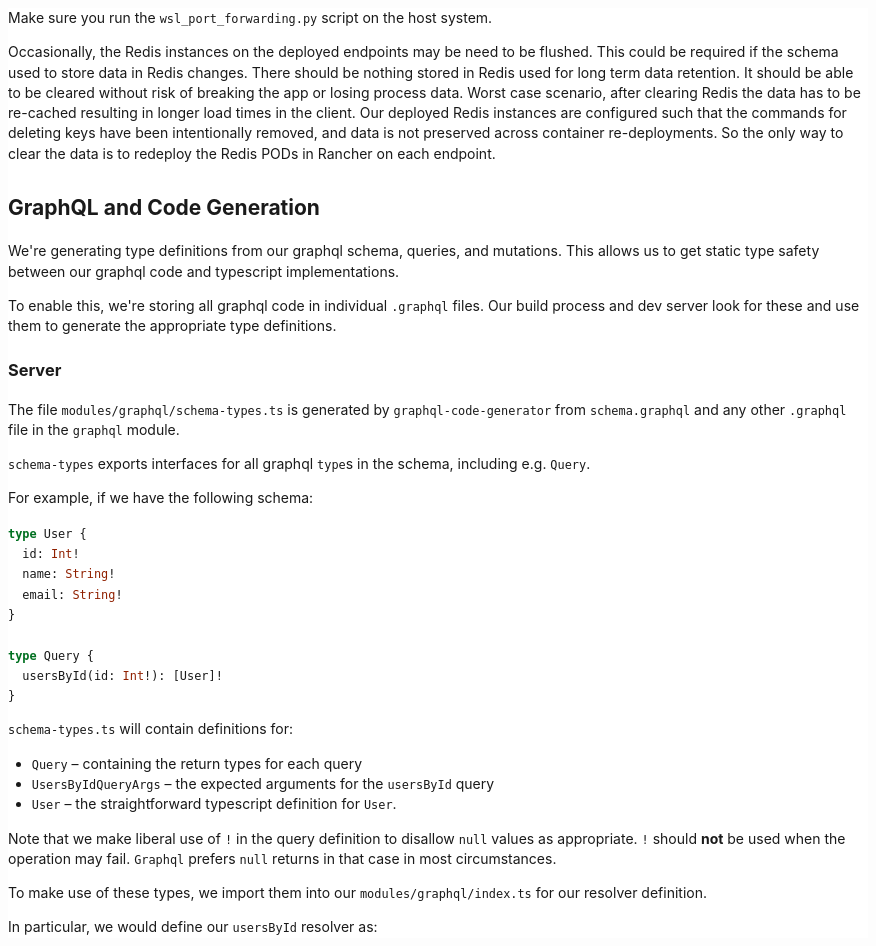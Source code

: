 Make sure you run the `wsl_port_forwarding.py` script on the host system.

Occasionally, the Redis instances on the deployed endpoints may be need to be flushed. This could be required if the schema used to store data in Redis changes.
There should be nothing stored in Redis used for long term data retention. It should be able to be cleared without risk of breaking the app or losing process data.
Worst case scenario, after clearing Redis the data has to be re-cached resulting in longer load times in the client.
Our deployed Redis instances are configured such that the commands for deleting keys have been intentionally removed, and data is not preserved across container re-deployments.
So the only way to clear the data is to redeploy the Redis PODs in Rancher on each endpoint.

## GraphQL and Code Generation

We're generating type definitions from our graphql schema, queries, and mutations. This allows us to get static type safety between our graphql code and typescript implementations.

To enable this, we're storing all graphql code in individual `.graphql` files. Our build process and dev server look for these and use them to generate the appropriate type definitions.

### Server

The file `modules/graphql/schema-types.ts` is generated by `graphql-code-generator` from `schema.graphql` and any other `.graphql` file in the `graphql` module.

`schema-types` exports interfaces for all graphql `type`s in the schema, including e.g. `Query`.

For example, if we have the following schema:

```graphql
type User {
  id: Int!
  name: String!
  email: String!
}

type Query {
  usersById(id: Int!): [User]!
}
```

`schema-types.ts` will contain definitions for:

- `Query` – containing the return types for each query
- `UsersByIdQueryArgs` – the expected arguments for the `usersById` query
- `User` – the straightforward typescript definition for `User`.

Note that we make liberal use of `!` in the query definition to disallow `null` values as appropriate. `!` should **not** be used when the operation may fail. `Graphql` prefers `null` returns in that case in most circumstances.

To make use of these types, we import them into our `modules/graphql/index.ts` for our resolver definition.

In particular, we would define our `usersById` resolver as:
